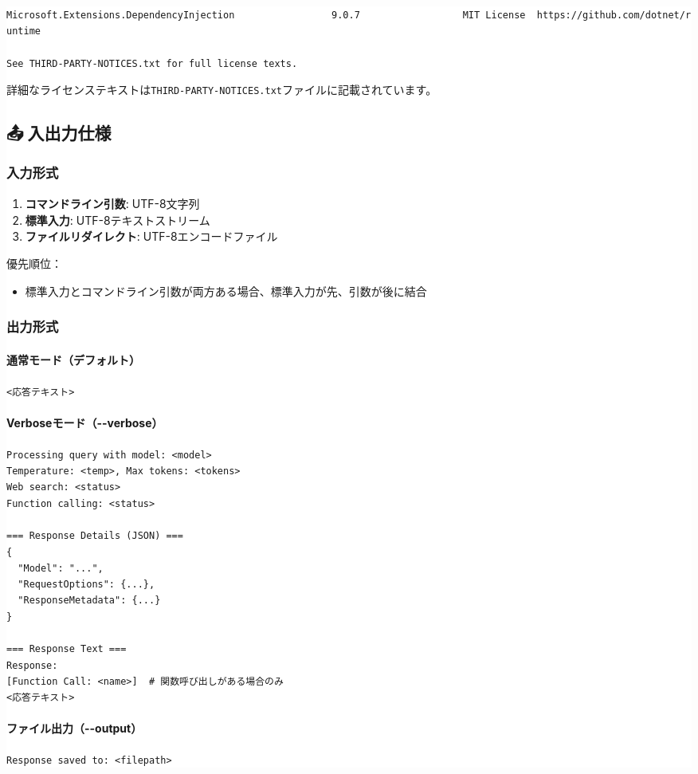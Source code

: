 ```
Microsoft.Extensions.DependencyInjection                 9.0.7                  MIT License  https://github.com/dotnet/runtime

See THIRD-PARTY-NOTICES.txt for full license texts.
```

詳細なライセンステキストは`THIRD-PARTY-NOTICES.txt`ファイルに記載されています。

## 📤 入出力仕様

### 入力形式

1. **コマンドライン引数**: UTF-8文字列
2. **標準入力**: UTF-8テキストストリーム
3. **ファイルリダイレクト**: UTF-8エンコードファイル

優先順位：
- 標準入力とコマンドライン引数が両方ある場合、標準入力が先、引数が後に結合

### 出力形式

#### 通常モード（デフォルト）

```
<応答テキスト>
```

#### Verboseモード（--verbose）

```
Processing query with model: <model>
Temperature: <temp>, Max tokens: <tokens>
Web search: <status>
Function calling: <status>

=== Response Details (JSON) ===
{
  "Model": "...",
  "RequestOptions": {...},
  "ResponseMetadata": {...}
}

=== Response Text ===
Response:
[Function Call: <name>]  # 関数呼び出しがある場合のみ
<応答テキスト>
```

#### ファイル出力（--output）

```
Response saved to: <filepath>
```
